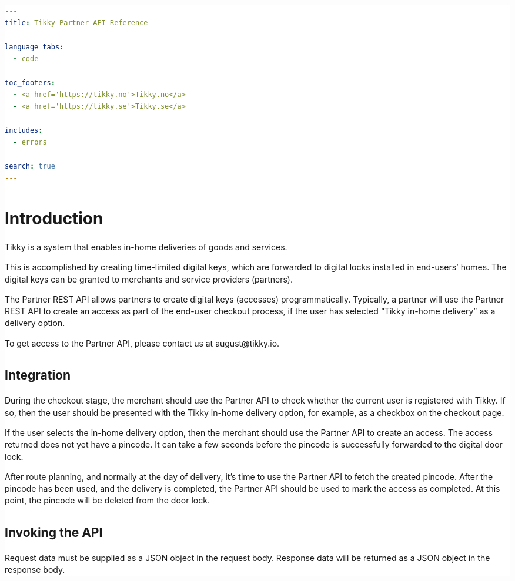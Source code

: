 ```yaml
---
title: Tikky Partner API Reference

language_tabs:
  - code

toc_footers:
  - <a href='https://tikky.no'>Tikky.no</a>
  - <a href='https://tikky.se'>Tikky.se</a>

includes:
  - errors

search: true
---
```


# Introduction

Tikky is a system that enables in-home deliveries of goods and services.

This is accomplished by creating time-limited digital keys, which are forwarded to digital locks installed in end-users’ homes. The digital keys can be granted to merchants and service providers (partners).

The Partner REST API allows partners to create digital keys (accesses) programmatically. Typically, a partner will use the Partner REST API to create an access as part of the end-user checkout process, if the user has selected “Tikky in-home delivery” as a delivery option.

<aside class="success">
To get access to the Partner API, please contact us at august@tikky.io.
</aside>

## Integration

During the checkout stage, the merchant should use the Partner API to check whether the current user is registered with Tikky. If so, then the user should be presented with the Tikky in-home delivery option, for example, as a checkbox on the checkout page.

If the user selects the in-home delivery option, then the merchant should use the Partner API to create an access. The access returned does not yet have a pincode. It can take a few seconds before the pincode is successfully forwarded to the digital door lock.

After route planning, and normally at the day of delivery, it’s time to use the Partner API to fetch the created pincode. After the pincode has been used, and the delivery is completed, the Partner API should be used to mark the access as completed. At this point, the pincode will be deleted from the door lock.

## Invoking the API

Request data must be supplied as a JSON object in the request body. Response data will be returned as a JSON object in the response body.
